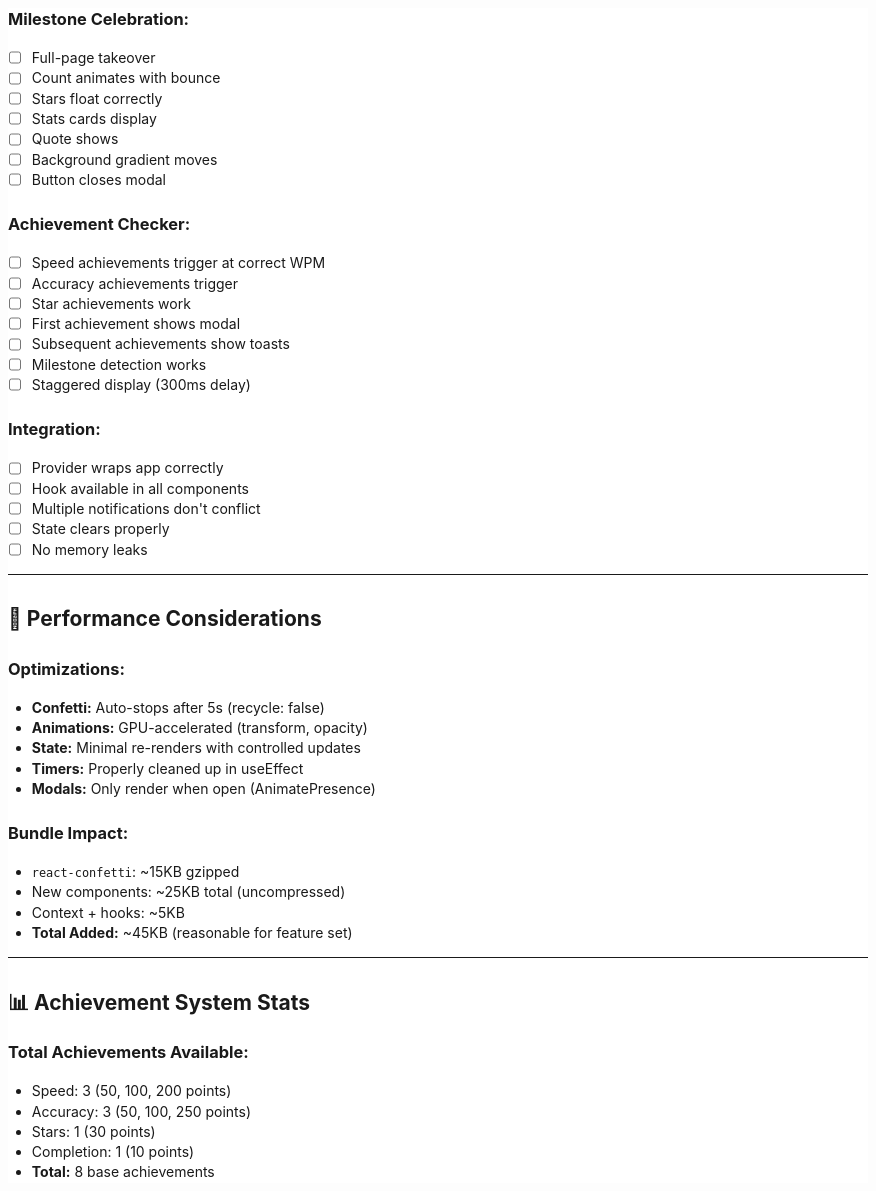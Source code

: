 ### Milestone Celebration:
- [ ] Full-page takeover
- [ ] Count animates with bounce
- [ ] Stars float correctly
- [ ] Stats cards display
- [ ] Quote shows
- [ ] Background gradient moves
- [ ] Button closes modal

### Achievement Checker:
- [ ] Speed achievements trigger at correct WPM
- [ ] Accuracy achievements trigger
- [ ] Star achievements work
- [ ] First achievement shows modal
- [ ] Subsequent achievements show toasts
- [ ] Milestone detection works
- [ ] Staggered display (300ms delay)

### Integration:
- [ ] Provider wraps app correctly
- [ ] Hook available in all components
- [ ] Multiple notifications don't conflict
- [ ] State clears properly
- [ ] No memory leaks

---

## 🚀 Performance Considerations

### Optimizations:
- **Confetti:** Auto-stops after 5s (recycle: false)
- **Animations:** GPU-accelerated (transform, opacity)
- **State:** Minimal re-renders with controlled updates
- **Timers:** Properly cleaned up in useEffect
- **Modals:** Only render when open (AnimatePresence)

### Bundle Impact:
- `react-confetti`: ~15KB gzipped
- New components: ~25KB total (uncompressed)
- Context + hooks: ~5KB
- **Total Added:** ~45KB (reasonable for feature set)

---

## 📊 Achievement System Stats

### Total Achievements Available:
- Speed: 3 (50, 100, 200 points)
- Accuracy: 3 (50, 100, 250 points)
- Stars: 1 (30 points)
- Completion: 1 (10 points)
- **Total:** 8 base achievements
